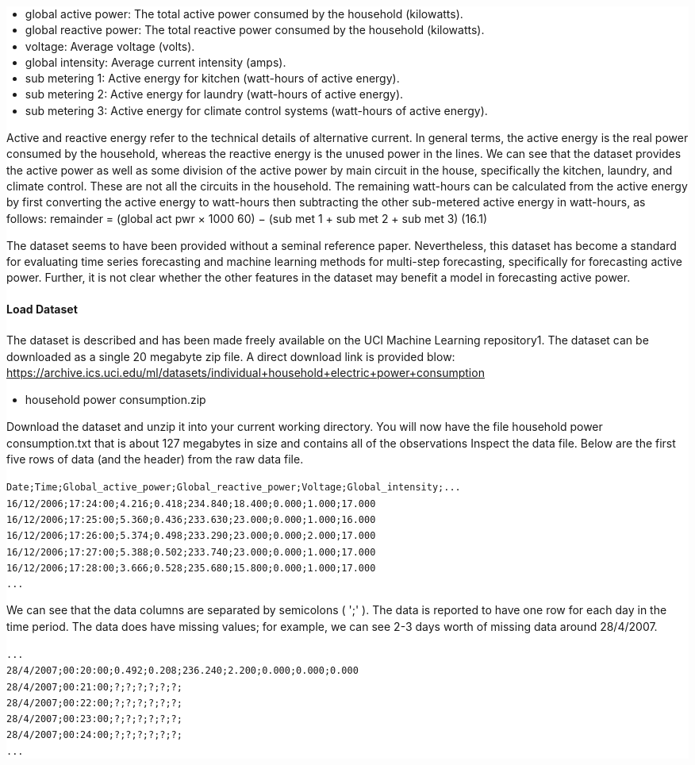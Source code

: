 - global active power: The total active power consumed by the household (kilowatts).
- global reactive power: The total reactive power consumed by the household (kilowatts).
- voltage: Average voltage (volts).
- global intensity: Average current intensity (amps).
- sub metering 1: Active energy for kitchen (watt-hours of active energy).
- sub metering 2: Active energy for laundry (watt-hours of active energy).
- sub metering 3: Active energy for climate control systems (watt-hours of active energy).

Active and reactive energy refer to the technical details of alternative current. In general
terms, the active energy is the real power consumed by the household, whereas the reactive
energy is the unused power in the lines. We can see that the dataset provides the active power
as well as some division of the active power by main circuit in the house, specifically the kitchen,
laundry, and climate control. These are not all the circuits in the household. The remaining
watt-hours can be calculated from the active energy by first converting the active energy to
watt-hours then subtracting the other sub-metered active energy in watt-hours, as follows:
remainder = (global act pwr × 1000 60) − (sub met 1 + sub met 2 + sub met 3) (16.1)

The dataset seems to have been provided without a seminal reference paper. Nevertheless,
this dataset has become a standard for evaluating time series forecasting and machine learning
methods for multi-step forecasting, specifically for forecasting active power. Further, it is not
clear whether the other features in the dataset may benefit a model in forecasting active power.

#### Load Dataset
The dataset is described and has been made freely available on the UCI Machine Learning
repository1. The dataset can be downloaded as a single 20 megabyte zip file. A direct download
link is provided blow: https://archive.ics.uci.edu/ml/datasets/individual+household+electric+power+consumption

- household power consumption.zip

Download the dataset and unzip it into your current working directory. You will now have
the file household power consumption.txt that is about 127 megabytes in size and contains
all of the observations Inspect the data file. Below are the first five rows of data (and the header)
from the raw data file.

```
Date;Time;Global_active_power;Global_reactive_power;Voltage;Global_intensity;...
16/12/2006;17:24:00;4.216;0.418;234.840;18.400;0.000;1.000;17.000
16/12/2006;17:25:00;5.360;0.436;233.630;23.000;0.000;1.000;16.000
16/12/2006;17:26:00;5.374;0.498;233.290;23.000;0.000;2.000;17.000
16/12/2006;17:27:00;5.388;0.502;233.740;23.000;0.000;1.000;17.000
16/12/2006;17:28:00;3.666;0.528;235.680;15.800;0.000;1.000;17.000
...
```

We can see that the data columns are separated by semicolons ( ';' ). The data is reported
to have one row for each day in the time period. The data does have missing values; for example,
we can see 2-3 days worth of missing data around 28/4/2007.

```
...
28/4/2007;00:20:00;0.492;0.208;236.240;2.200;0.000;0.000;0.000
28/4/2007;00:21:00;?;?;?;?;?;?;
28/4/2007;00:22:00;?;?;?;?;?;?;
28/4/2007;00:23:00;?;?;?;?;?;?;
28/4/2007;00:24:00;?;?;?;?;?;?;
...
```
